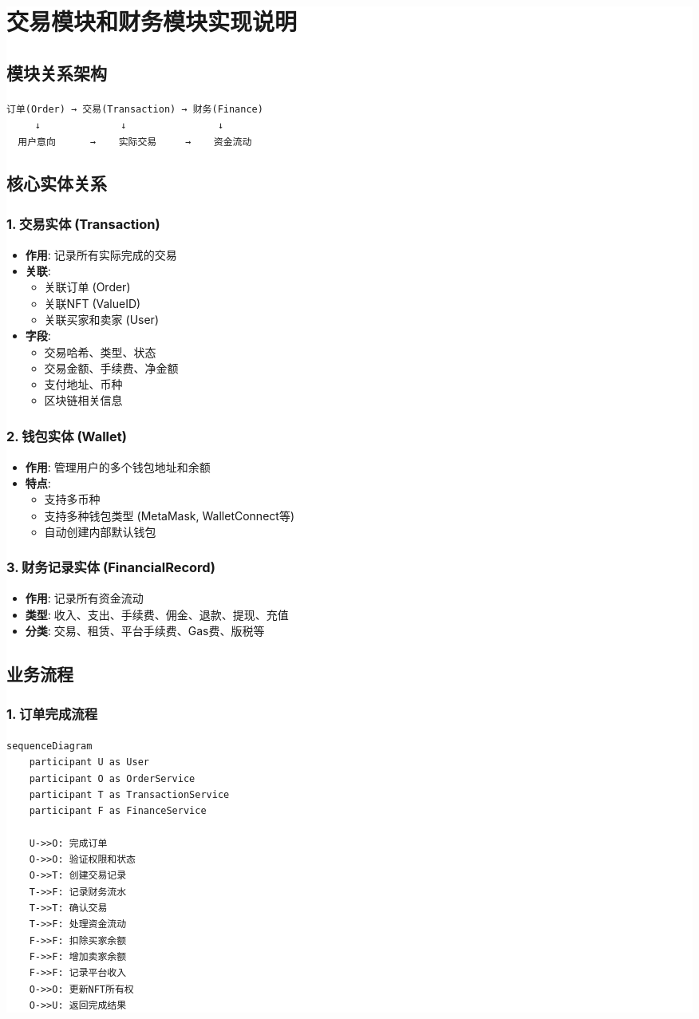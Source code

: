 # 交易模块和财务模块实现说明

## 模块关系架构

```
订单(Order) → 交易(Transaction) → 财务(Finance)
     ↓              ↓                ↓
  用户意向      →    实际交易     →    资金流动
```

## 核心实体关系

### 1. 交易实体 (Transaction)

- **作用**: 记录所有实际完成的交易
- **关联**:
  - 关联订单 (Order)
  - 关联NFT (ValueID)
  - 关联买家和卖家 (User)
- **字段**:
  - 交易哈希、类型、状态
  - 交易金额、手续费、净金额
  - 支付地址、币种
  - 区块链相关信息

### 2. 钱包实体 (Wallet)

- **作用**: 管理用户的多个钱包地址和余额
- **特点**:
  - 支持多币种
  - 支持多种钱包类型 (MetaMask, WalletConnect等)
  - 自动创建内部默认钱包

### 3. 财务记录实体 (FinancialRecord)

- **作用**: 记录所有资金流动
- **类型**: 收入、支出、手续费、佣金、退款、提现、充值
- **分类**: 交易、租赁、平台手续费、Gas费、版税等

## 业务流程

### 1. 订单完成流程

```mermaid
sequenceDiagram
    participant U as User
    participant O as OrderService
    participant T as TransactionService
    participant F as FinanceService

    U->>O: 完成订单
    O->>O: 验证权限和状态
    O->>T: 创建交易记录
    T->>F: 记录财务流水
    T->>T: 确认交易
    T->>F: 处理资金流动
    F->>F: 扣除买家余额
    F->>F: 增加卖家余额
    F->>F: 记录平台收入
    O->>O: 更新NFT所有权
    O->>U: 返回完成结果
```